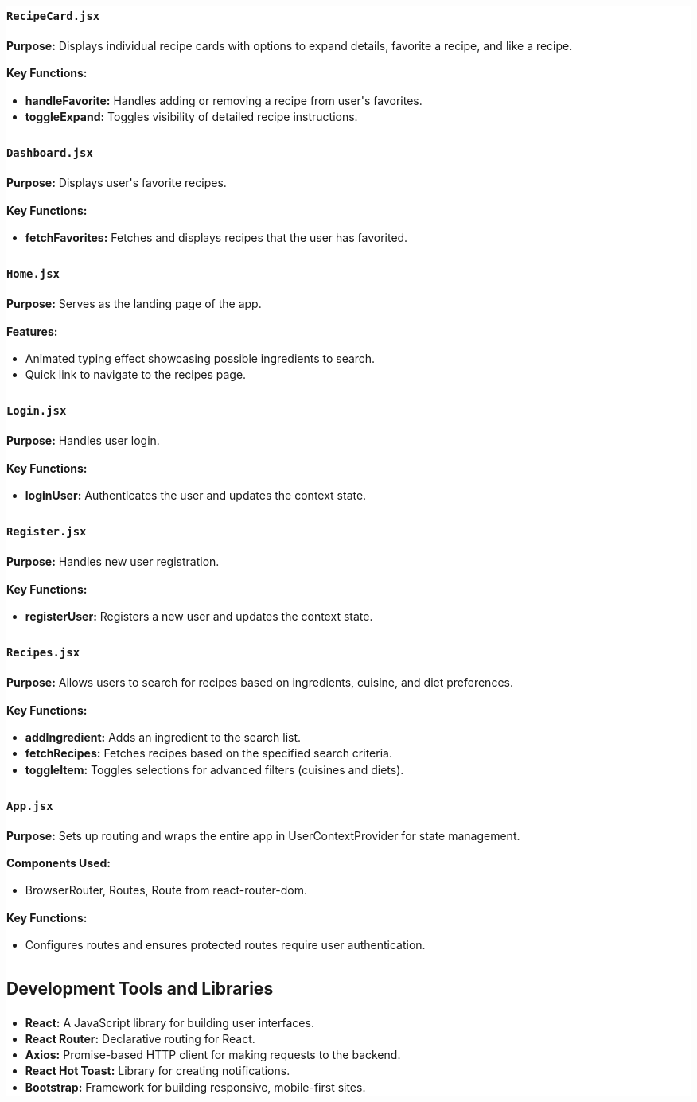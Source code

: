 ### `RecipeCard.jsx`
**Purpose:** Displays individual recipe cards with options to expand details, favorite a recipe, and like a recipe.

**Key Functions:**
- **handleFavorite:** Handles adding or removing a recipe from user's favorites.
- **toggleExpand:** Toggles visibility of detailed recipe instructions.

### `Dashboard.jsx`
**Purpose:** Displays user's favorite recipes.

**Key Functions:**
- **fetchFavorites:** Fetches and displays recipes that the user has favorited.

### `Home.jsx`
**Purpose:** Serves as the landing page of the app.

**Features:**
- Animated typing effect showcasing possible ingredients to search.
- Quick link to navigate to the recipes page.

### `Login.jsx`
**Purpose:** Handles user login.

**Key Functions:**
- **loginUser:** Authenticates the user and updates the context state.

### `Register.jsx`
**Purpose:** Handles new user registration.

**Key Functions:**
- **registerUser:** Registers a new user and updates the context state.

### `Recipes.jsx`
**Purpose:** Allows users to search for recipes based on ingredients, cuisine, and diet preferences.

**Key Functions:**
- **addIngredient:** Adds an ingredient to the search list.
- **fetchRecipes:** Fetches recipes based on the specified search criteria.
- **toggleItem:** Toggles selections for advanced filters (cuisines and diets).

### `App.jsx`
**Purpose:** Sets up routing and wraps the entire app in UserContextProvider for state management.

**Components Used:**
- BrowserRouter, Routes, Route from react-router-dom.

**Key Functions:**
- Configures routes and ensures protected routes require user authentication.

## Development Tools and Libraries
- **React:** A JavaScript library for building user interfaces.
- **React Router:** Declarative routing for React.
- **Axios:** Promise-based HTTP client for making requests to the backend.
- **React Hot Toast:** Library for creating notifications.
- **Bootstrap:** Framework for building responsive, mobile-first sites.
